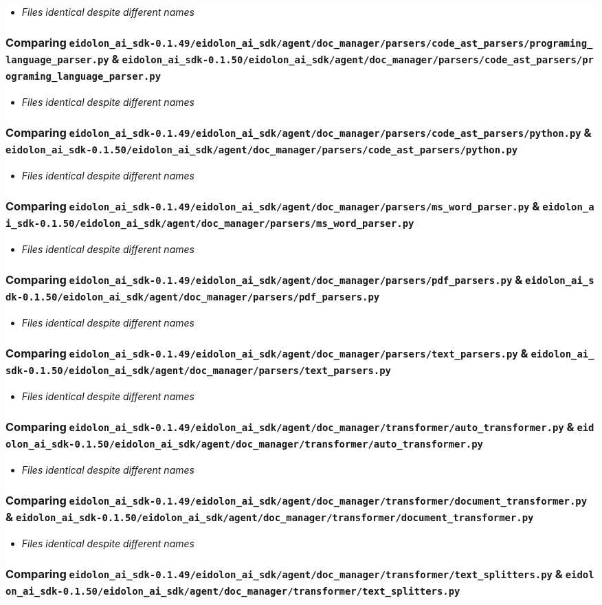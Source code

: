 * *Files identical despite different names*

### Comparing `eidolon_ai_sdk-0.1.49/eidolon_ai_sdk/agent/doc_manager/parsers/code_ast_parsers/programing_language_parser.py` & `eidolon_ai_sdk-0.1.50/eidolon_ai_sdk/agent/doc_manager/parsers/code_ast_parsers/programing_language_parser.py`

 * *Files identical despite different names*

### Comparing `eidolon_ai_sdk-0.1.49/eidolon_ai_sdk/agent/doc_manager/parsers/code_ast_parsers/python.py` & `eidolon_ai_sdk-0.1.50/eidolon_ai_sdk/agent/doc_manager/parsers/code_ast_parsers/python.py`

 * *Files identical despite different names*

### Comparing `eidolon_ai_sdk-0.1.49/eidolon_ai_sdk/agent/doc_manager/parsers/ms_word_parser.py` & `eidolon_ai_sdk-0.1.50/eidolon_ai_sdk/agent/doc_manager/parsers/ms_word_parser.py`

 * *Files identical despite different names*

### Comparing `eidolon_ai_sdk-0.1.49/eidolon_ai_sdk/agent/doc_manager/parsers/pdf_parsers.py` & `eidolon_ai_sdk-0.1.50/eidolon_ai_sdk/agent/doc_manager/parsers/pdf_parsers.py`

 * *Files identical despite different names*

### Comparing `eidolon_ai_sdk-0.1.49/eidolon_ai_sdk/agent/doc_manager/parsers/text_parsers.py` & `eidolon_ai_sdk-0.1.50/eidolon_ai_sdk/agent/doc_manager/parsers/text_parsers.py`

 * *Files identical despite different names*

### Comparing `eidolon_ai_sdk-0.1.49/eidolon_ai_sdk/agent/doc_manager/transformer/auto_transformer.py` & `eidolon_ai_sdk-0.1.50/eidolon_ai_sdk/agent/doc_manager/transformer/auto_transformer.py`

 * *Files identical despite different names*

### Comparing `eidolon_ai_sdk-0.1.49/eidolon_ai_sdk/agent/doc_manager/transformer/document_transformer.py` & `eidolon_ai_sdk-0.1.50/eidolon_ai_sdk/agent/doc_manager/transformer/document_transformer.py`

 * *Files identical despite different names*

### Comparing `eidolon_ai_sdk-0.1.49/eidolon_ai_sdk/agent/doc_manager/transformer/text_splitters.py` & `eidolon_ai_sdk-0.1.50/eidolon_ai_sdk/agent/doc_manager/transformer/text_splitters.py`
